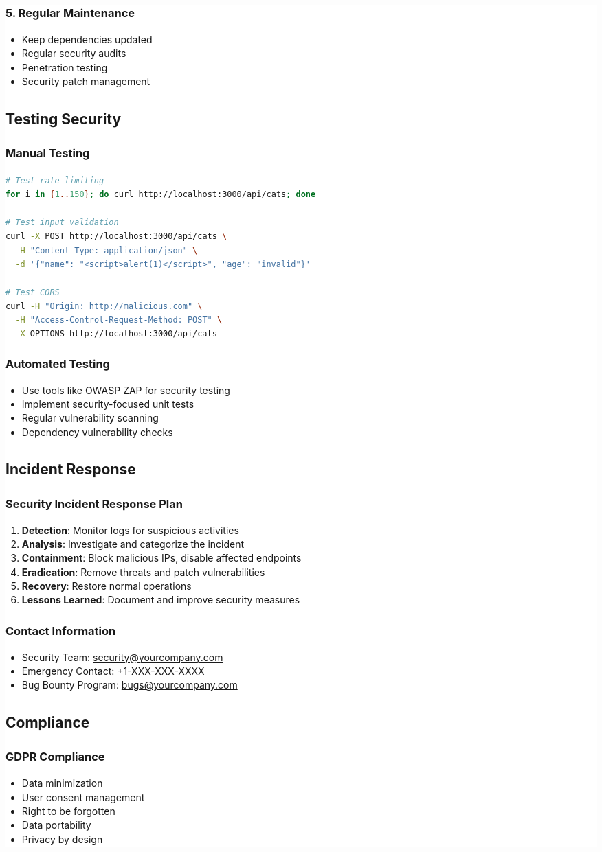 ### 5. Regular Maintenance
- Keep dependencies updated
- Regular security audits
- Penetration testing
- Security patch management

## Testing Security

### Manual Testing
```bash
# Test rate limiting
for i in {1..150}; do curl http://localhost:3000/api/cats; done

# Test input validation
curl -X POST http://localhost:3000/api/cats \
  -H "Content-Type: application/json" \
  -d '{"name": "<script>alert(1)</script>", "age": "invalid"}'

# Test CORS
curl -H "Origin: http://malicious.com" \
  -H "Access-Control-Request-Method: POST" \
  -X OPTIONS http://localhost:3000/api/cats
```

### Automated Testing
- Use tools like OWASP ZAP for security testing
- Implement security-focused unit tests
- Regular vulnerability scanning
- Dependency vulnerability checks

## Incident Response

### Security Incident Response Plan
1. **Detection**: Monitor logs for suspicious activities
2. **Analysis**: Investigate and categorize the incident
3. **Containment**: Block malicious IPs, disable affected endpoints
4. **Eradication**: Remove threats and patch vulnerabilities
5. **Recovery**: Restore normal operations
6. **Lessons Learned**: Document and improve security measures

### Contact Information
- Security Team: security@yourcompany.com
- Emergency Contact: +1-XXX-XXX-XXXX
- Bug Bounty Program: bugs@yourcompany.com

## Compliance

### GDPR Compliance
- Data minimization
- User consent management
- Right to be forgotten
- Data portability
- Privacy by design
